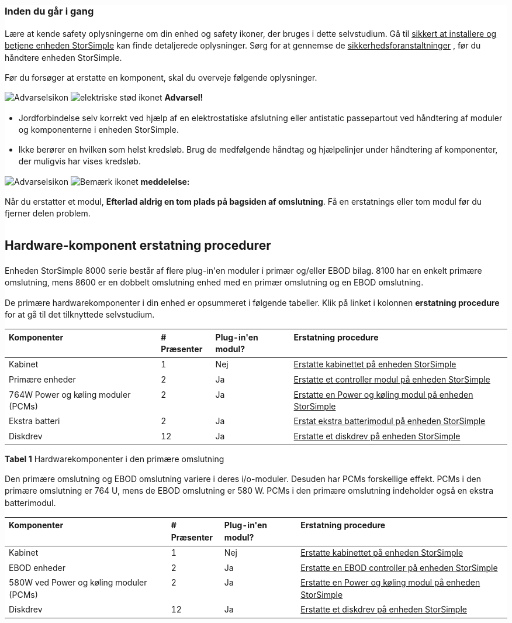 ### <a name="before-you-begin"></a>Inden du går i gang

Lære at kende safety oplysningerne om din enhed og safety ikoner, der bruges i dette selvstudium. Gå til [sikkert at installere og betjene enheden StorSimple](storsimple-safety.md) kan finde detaljerede oplysninger. Sørg for at gennemse de [sikkerhedsforanstaltninger](storsimple-safety.md#handling-precautions) , før du håndtere enheden StorSimple. 

Før du forsøger at erstatte en komponent, skal du overveje følgende oplysninger.

![Advarselsikon](./media/storsimple-hardware-component-replacement/Warning.png) ![elektriske stød ikonet](./media/storsimple-hardware-component-replacement/Electric.png) **Advarsel!** 

- Jordforbindelse selv korrekt ved hjælp af en elektrostatiske afslutning eller antistatic passepartout ved håndtering af moduler og komponenterne i enheden StorSimple.

- Ikke berører en hvilken som helst kredsløb. Brug de medfølgende håndtag og hjælpelinjer under håndtering af komponenter, der muligvis har vises kredsløb.

![Advarselsikon](./media/storsimple-hardware-component-replacement/Warning.png) ![Bemærk ikonet](./media/storsimple-hardware-component-replacement/NoticeIcon.png) **meddelelse:**

Når du erstatter et modul, **Efterlad aldrig en tom plads på bagsiden af omslutning**. Få en erstatnings eller tom modul før du fjerner delen problem.

## <a name="hardware-component-replacement-procedures"></a>Hardware-komponent erstatning procedurer

Enheden StorSimple 8000 serie består af flere plug-in'en moduler i primær og/eller EBOD bilag. 8100 har en enkelt primære omslutning, mens 8600 er en dobbelt omslutning enhed med en primær omslutning og en EBOD omslutning.

De primære hardwarekomponenter i din enhed er opsummeret i følgende tabeller. Klik på linket i kolonnen **erstatning procedure** for at gå til det tilknyttede selvstudium.

|Komponenter|# Præsenter|Plug-in'en modul?|Erstatning procedure
|:---------|:--------|:--------------|:---------------------|
| Kabinet|1|Nej|[Erstatte kabinettet på enheden StorSimple](storsimple-chassis-replacement.md) |
|Primære enheder|2|Ja| [Erstatte et controller modul på enheden StorSimple](storsimple-controller-replacement.md) |
|764W Power og køling moduler (PCMs)|2|Ja| [Erstatte en Power og køling modul på enheden StorSimple](storsimple-power-cooling-module-replacement.md) |
|Ekstra batteri|2|Ja| [Erstat ekstra batterimodul på enheden StorSimple](storsimple-battery-replacement.md) |
|Diskdrev|12|Ja| [Erstatte et diskdrev på enheden StorSimple](storsimple-disk-drive-replacement.md) |

**Tabel 1** Hardwarekomponenter i den primære omslutning

Den primære omslutning og EBOD omslutning variere i deres i/o-moduler. Desuden har PCMs forskellige effekt. PCMs i den primære omslutning er 764 U, mens de EBOD omslutning er 580 W. PCMs i den primære omslutning indeholder også en ekstra batterimodul.

|Komponenter|# Præsenter|Plug-in'en modul?| Erstatning procedure
|:---------|:--------|:--------------|:---------------------|
|Kabinet|1|Nej| [Erstatte kabinettet på enheden StorSimple](storsimple-chassis-replacement.md) |
|EBOD enheder|2|Ja| [Erstatte en EBOD controller på enheden StorSimple](storsimple-ebod-controller-replacement.md) |
|580W ved Power og køling moduler (PCMs)|2|Ja| [Erstatte en Power og køling modul på enheden StorSimple](storsimple-power-cooling-module-replacement.md) |
|Diskdrev|12|Ja| [Erstatte et diskdrev på enheden StorSimple](storsimple-disk-drive-replacement.md) |
